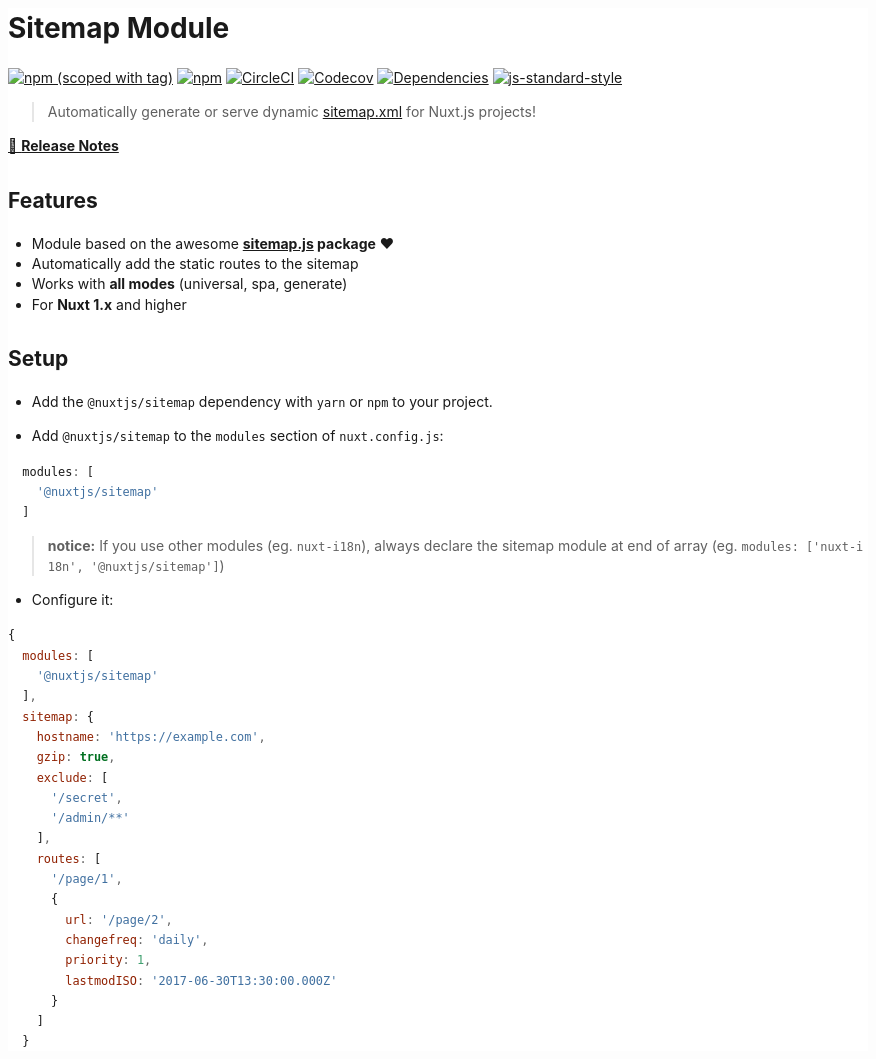 # Sitemap Module
[![npm (scoped with tag)](https://img.shields.io/npm/v/@nuxtjs/sitemap/latest.svg?style=flat-square)](https://npmjs.com/package/@nuxtjs/sitemap)
[![npm](https://img.shields.io/npm/dt/@nuxtjs/sitemap.svg?style=flat-square)](https://npmjs.com/package/@nuxtjs/sitemap)
[![CircleCI](https://img.shields.io/circleci/project/github/nuxt-community/sitemap-module.svg?style=flat-square)](https://circleci.com/gh/nuxt-community/sitemap-module)
[![Codecov](https://img.shields.io/codecov/c/github/nuxt-community/sitemap-module.svg?style=flat-square)](https://codecov.io/gh/nuxt-community/sitemap-module)
[![Dependencies](https://david-dm.org/nuxt-community/sitemap-module/status.svg?style=flat-square)](https://david-dm.org/nuxt-community/sitemap-module)
[![js-standard-style](https://img.shields.io/badge/code_style-standard-brightgreen.svg?style=flat-square)](http://standardjs.com)

> Automatically generate or serve dynamic [sitemap.xml](https://www.sitemaps.org/protocol.html) for Nuxt.js projects!

[📖 **Release Notes**](./CHANGELOG.md)

## Features

- Module based on the awesome **[sitemap.js](https://github.com/ekalinin/sitemap.js) package** ❤️
- Automatically add the static routes to the sitemap
- Works with **all modes** (universal, spa, generate)
- For **Nuxt 1.x** and higher

## Setup

- Add the `@nuxtjs/sitemap` dependency with `yarn` or `npm` to your project.

- Add `@nuxtjs/sitemap` to the `modules` section of `nuxt.config.js`:

```js
  modules: [
    '@nuxtjs/sitemap'
  ]
```
> **notice:** If you use other modules (eg. `nuxt-i18n`), always declare the sitemap module at end of array (eg. `modules: ['nuxt-i18n', '@nuxtjs/sitemap']`)

- Configure it:

```js
{
  modules: [
    '@nuxtjs/sitemap'
  ],
  sitemap: {
    hostname: 'https://example.com',
    gzip: true,
    exclude: [
      '/secret',
      '/admin/**'
    ],
    routes: [
      '/page/1',
      {
        url: '/page/2',
        changefreq: 'daily',
        priority: 1,
        lastmodISO: '2017-06-30T13:30:00.000Z'
      }
    ]
  }
```